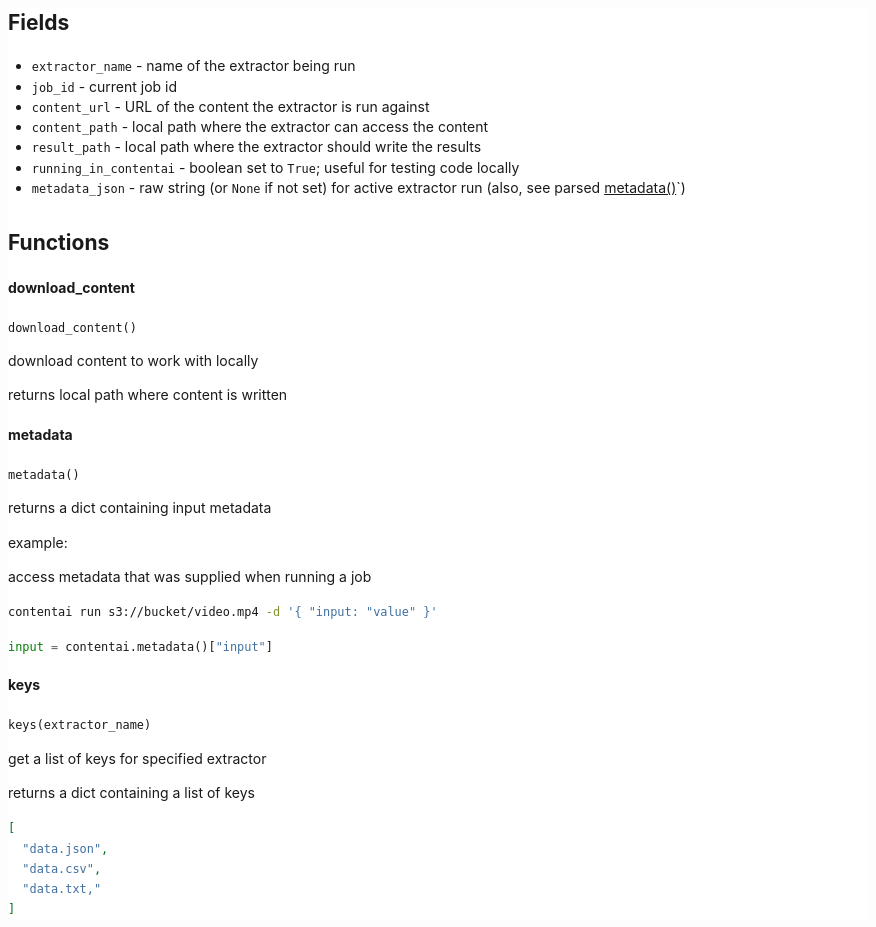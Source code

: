 
## Fields

- `extractor_name` - name of the extractor being run
- `job_id` - current job id
- `content_url` - URL of the content the extractor is run against
- `content_path` - local path where the extractor can access the content
- `result_path` - local path where the extractor should write the results
- `running_in_contentai` - boolean set to `True`; useful for testing code locally
- `metadata_json` - raw string (or `None` if not set) for active extractor run (also, see parsed [metadata()](#metadata)`)

## Functions

<a name="contentaiextractor.download_content"></a>
#### download\_content

```python
download_content()
```

download content to work with locally

returns local path where content is written

<a name="contentaiextractor.metadata"></a>
#### metadata

```python
metadata()
```

returns a dict containing input metadata

example:

access metadata that was supplied when running a job
```sh
contentai run s3://bucket/video.mp4 -d '{ "input: "value" }'
```
```python
input = contentai.metadata()["input"]    
```

<a name="contentaiextractor.keys"></a>
#### keys

```python
keys(extractor_name)
```

get a list of keys for specified extractor

returns a dict containing a list of keys
```json
[
  "data.json",
  "data.csv",
  "data.txt,"
]
```
